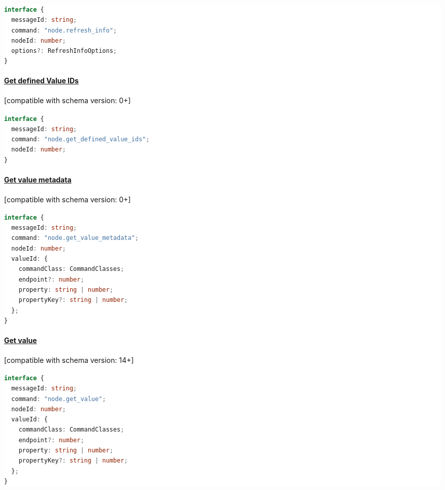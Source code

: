```ts
interface {
  messageId: string;
  command: "node.refresh_info";
  nodeId: number;
  options?: RefreshInfoOptions;
}
```

#### [Get defined Value IDs](https://zwave-js.github.io/node-zwave-js/#/api/node?id=getdefinedvalueids)

[compatible with schema version: 0+]

```ts
interface {
  messageId: string;
  command: "node.get_defined_value_ids";
  nodeId: number;
}
```

#### [Get value metadata](https://zwave-js.github.io/node-zwave-js/#/api/node?id=getvaluemetadata)

[compatible with schema version: 0+]

```ts
interface {
  messageId: string;
  command: "node.get_value_metadata";
  nodeId: number;
  valueId: {
    commandClass: CommandClasses;
    endpoint?: number;
    property: string | number;
    propertyKey?: string | number;
  };
}
```

#### [Get value](https://zwave-js.github.io/node-zwave-js/#/api/node?id=getvalue)

[compatible with schema version: 14+]

```ts
interface {
  messageId: string;
  command: "node.get_value";
  nodeId: number;
  valueId: {
    commandClass: CommandClasses;
    endpoint?: number;
    property: string | number;
    propertyKey?: string | number;
  };
}
```
